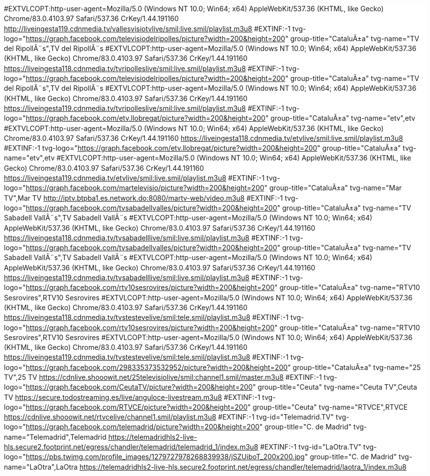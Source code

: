 #EXTVLCOPT:http-user-agent=Mozilla/5.0 (Windows NT 10.0; Win64; x64) AppleWebKit/537.36 (KHTML, like Gecko) Chrome/83.0.4103.97 Safari/537.36 CrKey/1.44.191160
http://liveingesta119.cdnmedia.tv/vallesvisiotvlive/smil:live.smil/playlist.m3u8
#EXTINF:-1 tvg-logo="https://graph.facebook.com/televisiodelripolles/picture?width=200&height=200" group-title="CataluÃ±a" tvg-name="TV del RipollÃ¨s",TV del RipollÃ¨s
#EXTVLCOPT:http-user-agent=Mozilla/5.0 (Windows NT 10.0; Win64; x64) AppleWebKit/537.36 (KHTML, like Gecko) Chrome/83.0.4103.97 Safari/537.36 CrKey/1.44.191160
https://liveingesta118.cdnmedia.tv/tvripolleslive/smil:live.smil/playlist.m3u8
#EXTINF:-1 tvg-logo="https://graph.facebook.com/televisiodelripolles/picture?width=200&height=200" group-title="CataluÃ±a" tvg-name="TV del RipollÃ¨s",TV del RipollÃ¨s
#EXTVLCOPT:http-user-agent=Mozilla/5.0 (Windows NT 10.0; Win64; x64) AppleWebKit/537.36 (KHTML, like Gecko) Chrome/83.0.4103.97 Safari/537.36 CrKey/1.44.191160
https://liveingesta119.cdnmedia.tv/tvripolleslive/smil:live.smil/playlist.m3u8
#EXTINF:-1 tvg-logo="https://graph.facebook.com/etv.llobregat/picture?width=200&height=200" group-title="CataluÃ±a" tvg-name="etv",etv
#EXTVLCOPT:http-user-agent=Mozilla/5.0 (Windows NT 10.0; Win64; x64) AppleWebKit/537.36 (KHTML, like Gecko) Chrome/83.0.4103.97 Safari/537.36 CrKey/1.44.191160
https://liveingesta118.cdnmedia.tv/etvlive/smil:live.smil/playlist.m3u8
#EXTINF:-1 tvg-logo="https://graph.facebook.com/etv.llobregat/picture?width=200&height=200" group-title="CataluÃ±a" tvg-name="etv",etv
#EXTVLCOPT:http-user-agent=Mozilla/5.0 (Windows NT 10.0; Win64; x64) AppleWebKit/537.36 (KHTML, like Gecko) Chrome/83.0.4103.97 Safari/537.36 CrKey/1.44.191160
https://liveingesta119.cdnmedia.tv/etvlive/smil:live.smil/playlist.m3u8
#EXTINF:-1 tvg-logo="https://graph.facebook.com/martelevisio/picture?width=200&height=200" group-title="CataluÃ±a" tvg-name="Mar TV",Mar TV
http://iptv.btpba1.es.network.do:8080/martv-web/video.m3u8
#EXTINF:-1 tvg-logo="https://graph.facebook.com/tvsabadellvalles/picture?width=200&height=200" group-title="CataluÃ±a" tvg-name="TV Sabadell VallÃ¨s",TV Sabadell VallÃ¨s
#EXTVLCOPT:http-user-agent=Mozilla/5.0 (Windows NT 10.0; Win64; x64) AppleWebKit/537.36 (KHTML, like Gecko) Chrome/83.0.4103.97 Safari/537.36 CrKey/1.44.191160
https://liveingesta118.cdnmedia.tv/tvsabadelllive/smil:live.smil/playlist.m3u8
#EXTINF:-1 tvg-logo="https://graph.facebook.com/tvsabadellvalles/picture?width=200&height=200" group-title="CataluÃ±a" tvg-name="TV Sabadell VallÃ¨s",TV Sabadell VallÃ¨s
#EXTVLCOPT:http-user-agent=Mozilla/5.0 (Windows NT 10.0; Win64; x64) AppleWebKit/537.36 (KHTML, like Gecko) Chrome/83.0.4103.97 Safari/537.36 CrKey/1.44.191160
https://liveingesta119.cdnmedia.tv/tvsabadelllive/smil:live.smil/playlist.m3u8
#EXTINF:-1 tvg-logo="https://graph.facebook.com/rtv10sesrovires/picture?width=200&height=200" group-title="CataluÃ±a" tvg-name="RTV10 Sesrovires",RTV10 Sesrovires
#EXTVLCOPT:http-user-agent=Mozilla/5.0 (Windows NT 10.0; Win64; x64) AppleWebKit/537.36 (KHTML, like Gecko) Chrome/83.0.4103.97 Safari/537.36 CrKey/1.44.191160
https://liveingesta118.cdnmedia.tv/tvstestevelive/smil:tele.smil/playlist.m3u8
#EXTINF:-1 tvg-logo="https://graph.facebook.com/rtv10sesrovires/picture?width=200&height=200" group-title="CataluÃ±a" tvg-name="RTV10 Sesrovires",RTV10 Sesrovires
#EXTVLCOPT:http-user-agent=Mozilla/5.0 (Windows NT 10.0; Win64; x64) AppleWebKit/537.36 (KHTML, like Gecko) Chrome/83.0.4103.97 Safari/537.36 CrKey/1.44.191160
https://liveingesta119.cdnmedia.tv/tvstestevelive/smil:tele.smil/playlist.m3u8
#EXTINF:-1 tvg-logo="https://graph.facebook.com/298335373532952/picture?width=200&height=200" group-title="CataluÃ±a" tvg-name="25 TV",25 TV
https://cdnlive.shooowit.net/25televisiolive/smil:channel1.smil/master.m3u8
#EXTINF:-1 tvg-logo="https://graph.facebook.com/CeutaTV/picture?width=200&height=200" group-title="Ceuta" tvg-name="Ceuta TV",Ceuta TV
https://secure.todostreaming.es/live/anguloce-livestream.m3u8
#EXTINF:-1 tvg-logo="https://graph.facebook.com/RTVCE/picture?width=200&height=200" group-title="Ceuta" tvg-name="RTVCE",RTVCE
https://cdnlive.shooowit.net/rtvcelive/channel1.smil/playlist.m3u8
#EXTINF:-1 tvg-id="Telemadrid.TV" tvg-logo="https://graph.facebook.com/telemadrid/picture?width=200&height=200" group-title="C. de Madrid" tvg-name="Telemadrid",Telemadrid
https://telemadridhls2-live-hls.secure2.footprint.net/egress/chandler/telemadrid/telemadrid_1/index.m3u8
#EXTINF:-1 tvg-id="LaOtra.TV" tvg-logo="https://pbs.twimg.com/profile_images/1279727978268839938/jSZUiboT_200x200.jpg" group-title="C. de Madrid" tvg-name="LaOtra",LaOtra
https://telemadridhls2-live-hls.secure2.footprint.net/egress/chandler/telemadrid/laotra_1/index.m3u8